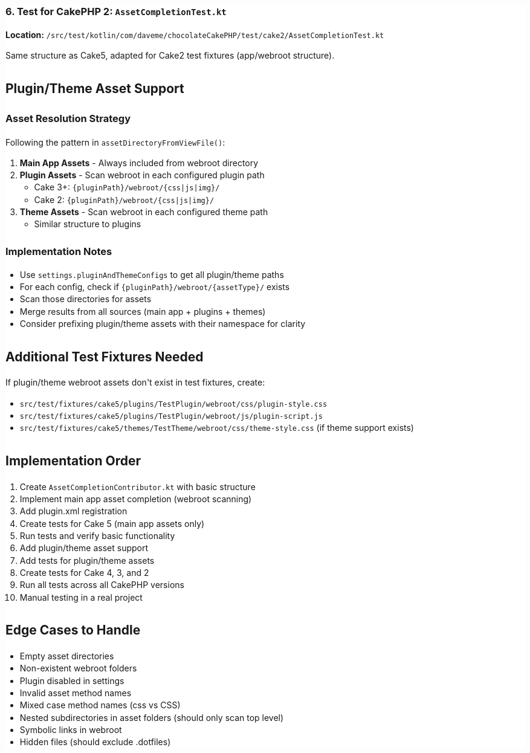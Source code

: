 ### 6. Test for CakePHP 2: `AssetCompletionTest.kt`
**Location:** `/src/test/kotlin/com/daveme/chocolateCakePHP/test/cake2/AssetCompletionTest.kt`

Same structure as Cake5, adapted for Cake2 test fixtures (app/webroot structure).

## Plugin/Theme Asset Support

### Asset Resolution Strategy
Following the pattern in `assetDirectoryFromViewFile()`:

1. **Main App Assets** - Always included from webroot directory
2. **Plugin Assets** - Scan webroot in each configured plugin path
   - Cake 3+: `{pluginPath}/webroot/{css|js|img}/`
   - Cake 2: `{pluginPath}/webroot/{css|js|img}/`
3. **Theme Assets** - Scan webroot in each configured theme path
   - Similar structure to plugins

### Implementation Notes
- Use `settings.pluginAndThemeConfigs` to get all plugin/theme paths
- For each config, check if `{pluginPath}/webroot/{assetType}/` exists
- Scan those directories for assets
- Merge results from all sources (main app + plugins + themes)
- Consider prefixing plugin/theme assets with their namespace for clarity

## Additional Test Fixtures Needed

If plugin/theme webroot assets don't exist in test fixtures, create:
- `src/test/fixtures/cake5/plugins/TestPlugin/webroot/css/plugin-style.css`
- `src/test/fixtures/cake5/plugins/TestPlugin/webroot/js/plugin-script.js`
- `src/test/fixtures/cake5/themes/TestTheme/webroot/css/theme-style.css` (if theme support exists)

## Implementation Order

1. Create `AssetCompletionContributor.kt` with basic structure
2. Implement main app asset completion (webroot scanning)
3. Add plugin.xml registration
4. Create tests for Cake 5 (main app assets only)
5. Run tests and verify basic functionality
6. Add plugin/theme asset support
7. Add tests for plugin/theme assets
8. Create tests for Cake 4, 3, and 2
9. Run all tests across all CakePHP versions
10. Manual testing in a real project

## Edge Cases to Handle

- Empty asset directories
- Non-existent webroot folders
- Plugin disabled in settings
- Invalid asset method names
- Mixed case method names (css vs CSS)
- Nested subdirectories in asset folders (should only scan top level)
- Symbolic links in webroot
- Hidden files (should exclude .dotfiles)
